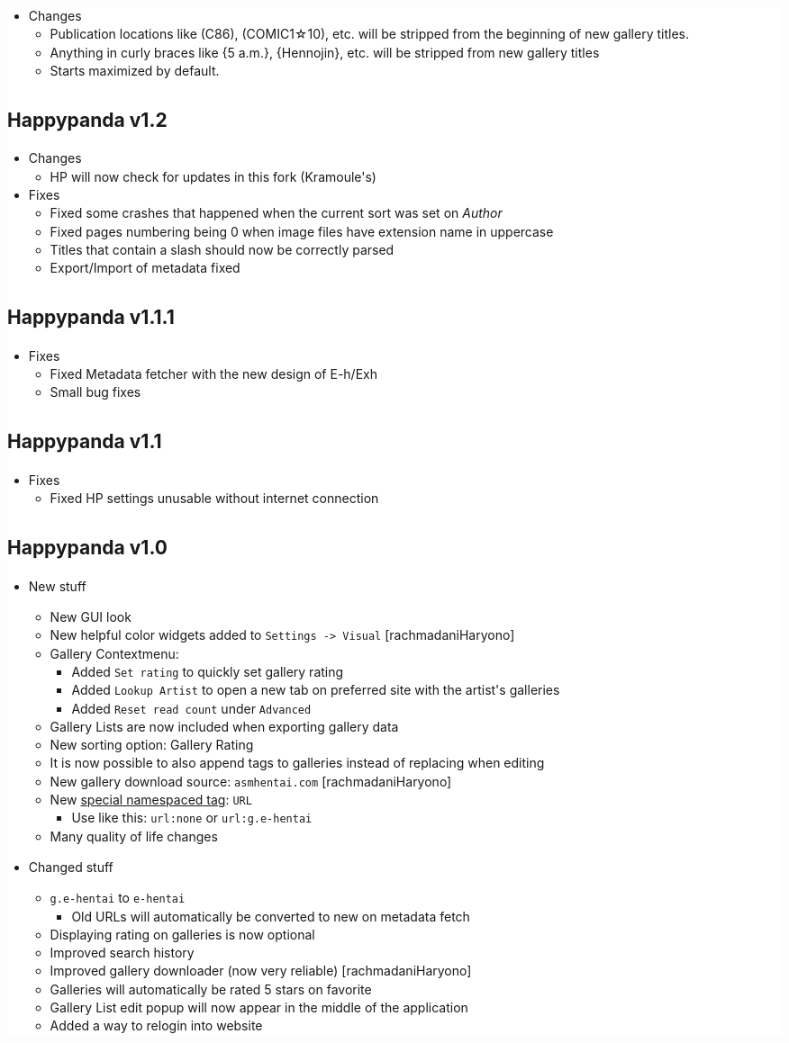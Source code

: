 - Changes
   - Publication locations like (C86), (COMIC1☆10), etc. will be stripped from the beginning of new gallery titles.
   - Anything in curly braces like {5 a.m.}, {Hennojin}, etc. will be stripped from new gallery titles
   - Starts maximized by default.


## Happypanda v1.2

- Changes
  - HP will now check for updates in this fork (Kramoule's)
- Fixes
   - Fixed some crashes that happened when the current sort was set on *Author*
   - Fixed pages numbering being 0 when image files have extension name in uppercase
   - Titles that contain a slash should now be correctly parsed
   - Export/Import of metadata fixed


## Happypanda v1.1.1

- Fixes
   - Fixed Metadata fetcher with the new design of E-h/Exh
   - Small bug fixes


## Happypanda v1.1

- Fixes
   - Fixed HP settings unusable without internet connection
   

## Happypanda v1.0

* New stuff
    - New GUI look
    - New helpful color widgets added to `Settings -> Visual` [rachmadaniHaryono]
    - Gallery Contextmenu:
        - Added `Set rating` to quickly set gallery rating
        - Added `Lookup Artist` to open a new tab on preferred site with the artist's galleries
        - Added `Reset read count` under `Advanced`
    - Gallery Lists are now included when exporting gallery data
    - New sorting option: Gallery Rating
    - It is now possible to also append tags to galleries instead of replacing when editing
    - New gallery download source: `asmhentai.com` [rachmadaniHaryono]
    - New [special namespaced tag](https://github.com/Pewpews/happypanda/wiki/Gallery-Searching#special-namespaced-tags): `URL`
        - Use like this: `url:none` or `url:g.e-hentai`
    - Many quality of life changes

* Changed stuff
    - `g.e-hentai` to `e-hentai`
        - Old URLs will automatically be converted to new on metadata fetch
    - Displaying rating on galleries is now optional
    - Improved search history
    - Improved gallery downloader (now very reliable) [rachmadaniHaryono]
    - Galleries will automatically be rated 5 stars on favorite
    - Gallery List edit popup will now appear in the middle of the application
    - Added a way to relogin into website
